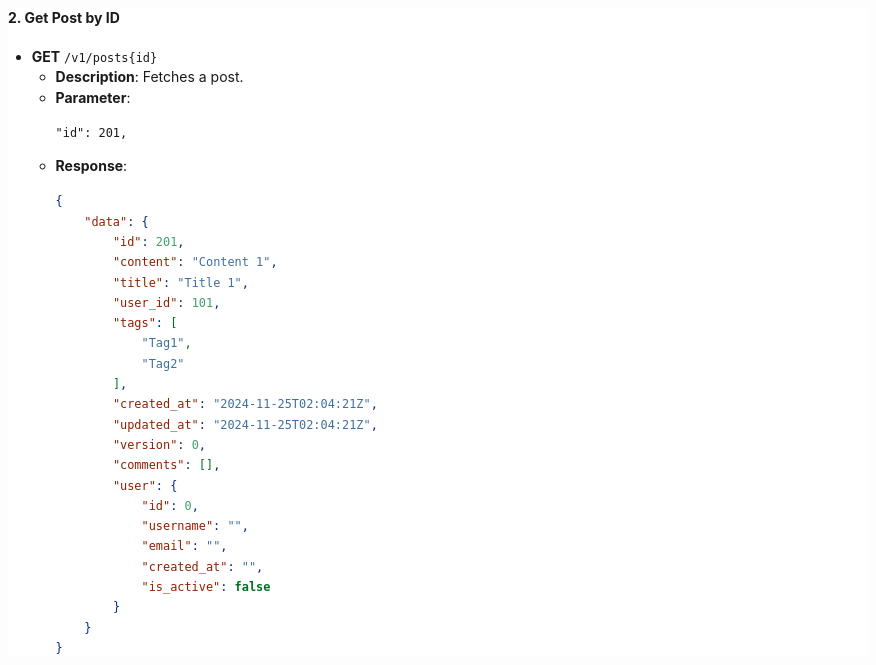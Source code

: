 #### 2. Get Post by ID
- **GET** `/v1/posts{id}` 
  - **Description**: Fetches a post.
  - **Parameter**:
    ```txt
    "id": 201,
    ```
  - **Response**:
    ```json
    {
        "data": {
            "id": 201,
            "content": "Content 1",
            "title": "Title 1",
            "user_id": 101,
            "tags": [
                "Tag1",
                "Tag2"
            ],
            "created_at": "2024-11-25T02:04:21Z",
            "updated_at": "2024-11-25T02:04:21Z",
            "version": 0,
            "comments": [],
            "user": {
                "id": 0,
                "username": "",
                "email": "",
                "created_at": "",
                "is_active": false
            }
        }
    }
    ```